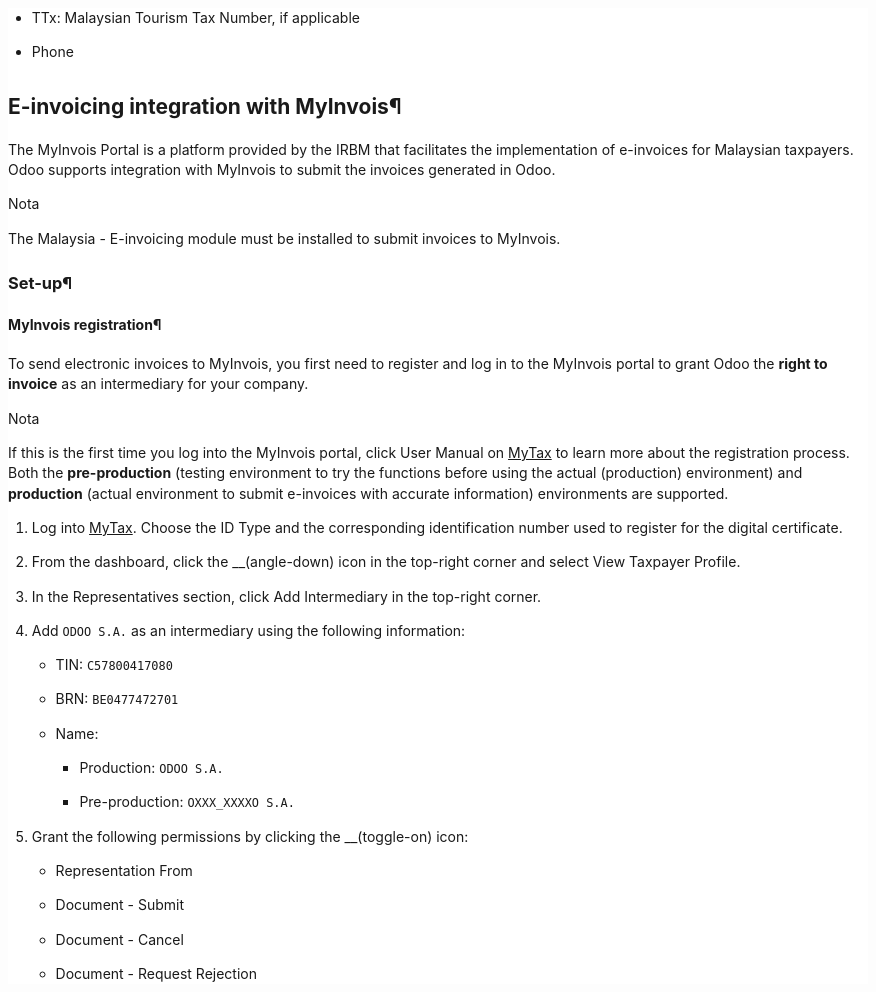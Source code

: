   * TTx: Malaysian Tourism Tax Number, if applicable

  * Phone




## E-invoicing integration with MyInvois¶

The MyInvois Portal is a platform provided by the IRBM that facilitates the implementation of e-invoices for Malaysian taxpayers. Odoo supports integration with MyInvois to submit the invoices generated in Odoo.

Nota

The Malaysia - E-invoicing module must be installed to submit invoices to MyInvois.

### Set-up¶

#### MyInvois registration¶

To send electronic invoices to MyInvois, you first need to register and log in to the MyInvois portal to grant Odoo the **right to invoice** as an intermediary for your company.

Nota

If this is the first time you log into the MyInvois portal, click User Manual on [MyTax](https://mytax.hasil.gov.my/) to learn more about the registration process. Both the **pre-production** (testing environment to try the functions before using the actual (production) environment) and **production** (actual environment to submit e-invoices with accurate information) environments are supported.

  1. Log into [MyTax](https://mytax.hasil.gov.my/). Choose the ID Type and the corresponding identification number used to register for the digital certificate.

  2. From the dashboard, click the __(angle-down) icon in the top-right corner and select View Taxpayer Profile.

  3. In the Representatives section, click Add Intermediary in the top-right corner.

  4. Add `ODOO S.A.` as an intermediary using the following information:

     * TIN: `C57800417080`

     * BRN: `BE0477472701`

     * Name:

       * Production: `ODOO S.A.`

       * Pre-production: `OXXX_XXXXO S.A.`

  5. Grant the following permissions by clicking the __(toggle-on) icon:

     * Representation From

     * Document - Submit

     * Document - Cancel

     * Document - Request Rejection
